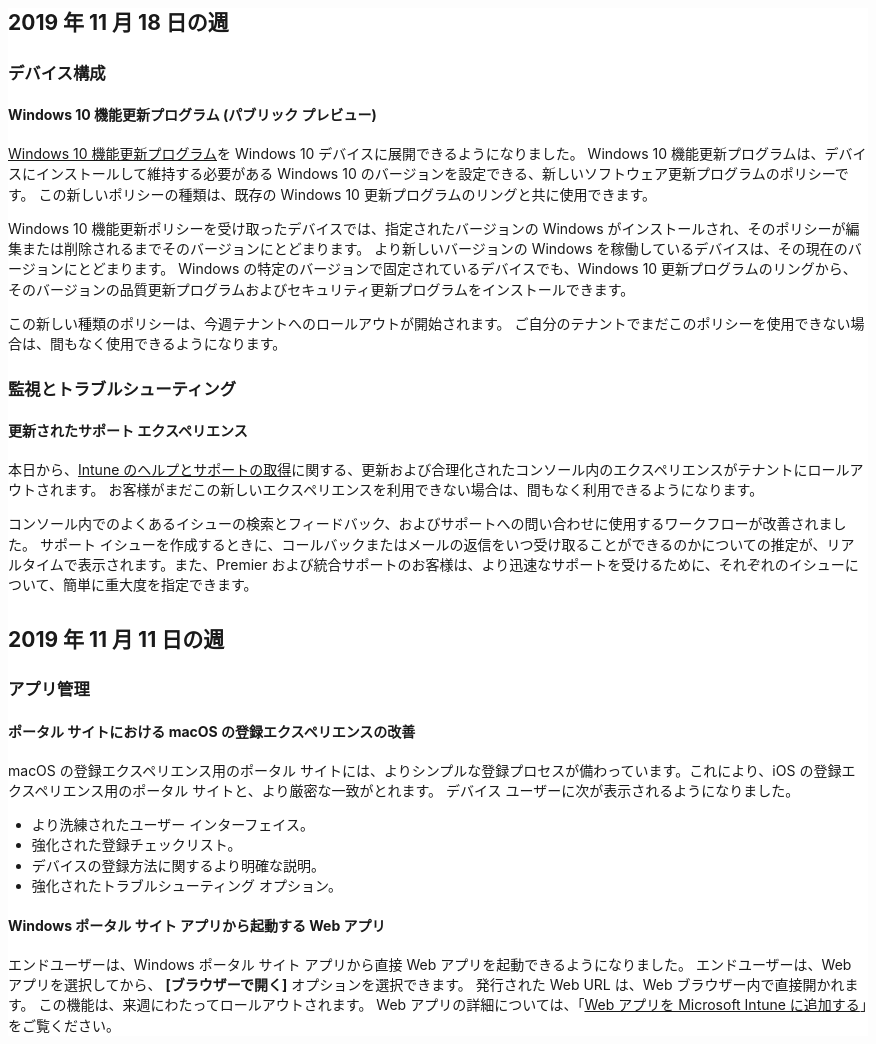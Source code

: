   

## <a name="week-of-november-18-2019"></a>2019 年 11 月 18 日の週

### <a name="device-configuration"></a>デバイス構成

#### <a name="windows-10-feature-updates-public-preview---2384877---"></a>Windows 10 機能更新プログラム (パブリック プレビュー)

[Windows 10 機能更新プログラム](../protect/windows-update-for-business-configure.md#windows-10-feature-updates)を Windows 10 デバイスに展開できるようになりました。 Windows 10 機能更新プログラムは、デバイスにインストールして維持する必要がある Windows 10 のバージョンを設定できる、新しいソフトウェア更新プログラムのポリシーです。 この新しいポリシーの種類は、既存の Windows 10 更新プログラムのリングと共に使用できます。

Windows 10 機能更新ポリシーを受け取ったデバイスでは、指定されたバージョンの Windows がインストールされ、そのポリシーが編集または削除されるまでそのバージョンにとどまります。 より新しいバージョンの Windows を稼働しているデバイスは、その現在のバージョンにとどまります。 Windows の特定のバージョンで固定されているデバイスでも、Windows 10 更新プログラムのリングから、そのバージョンの品質更新プログラムおよびセキュリティ更新プログラムをインストールできます。

この新しい種類のポリシーは、今週テナントへのロールアウトが開始されます。 ご自分のテナントでまだこのポリシーを使用できない場合は、間もなく使用できるようになります。

### <a name="monitor-and-troubleshoot"></a>監視とトラブルシューティング

#### <a name="updated-support-experience---5012398---"></a>更新されたサポート エクスペリエンス

本日から、[Intune のヘルプとサポートの取得](get-support.md)に関する、更新および合理化されたコンソール内のエクスペリエンスがテナントにロールアウトされます。 お客様がまだこの新しいエクスペリエンスを利用できない場合は、間もなく利用できるようになります。

コンソール内でのよくあるイシューの検索とフィードバック、およびサポートへの問い合わせに使用するワークフローが改善されました。 サポート イシューを作成するときに、コールバックまたはメールの返信をいつ受け取ることができるのかについての推定が、リアルタイムで表示されます。また、Premier および統合サポートのお客様は、より迅速なサポートを受けるために、それぞれのイシューについて、簡単に重大度を指定できます。

## <a name="week-of-november-11-2019"></a>2019 年 11 月 11 日の週  

### <a name="app-management"></a>アプリ管理  

#### <a name="improved-macos-enrollment-experience-in-company-portal----5074349-wnready---"></a>ポータル サイトにおける macOS の登録エクスペリエンスの改善   
macOS の登録エクスペリエンス用のポータル サイトには、よりシンプルな登録プロセスが備わっています。これにより、iOS の登録エクスペリエンス用のポータル サイトと、より厳密な一致がとれます。 デバイス ユーザーに次が表示されるようになりました。  

* より洗練されたユーザー インターフェイス。  
* 強化された登録チェックリスト。  
* デバイスの登録方法に関するより明確な説明。  
* 強化されたトラブルシューティング オプション。  

#### <a name="web-apps-launched-from-the-windows-company-portal-app---5030972---"></a>Windows ポータル サイト アプリから起動する Web アプリ
エンドユーザーは、Windows ポータル サイト アプリから直接 Web アプリを起動できるようになりました。 エンドユーザーは、Web アプリを選択してから、 **[ブラウザーで開く]** オプションを選択できます。 発行された Web URL は、Web ブラウザー内で直接開かれます。 この機能は、来週にわたってロールアウトされます。 Web アプリの詳細については、「[Web アプリを Microsoft Intune に追加する](~/apps/web-app.md)」をご覧ください。  
